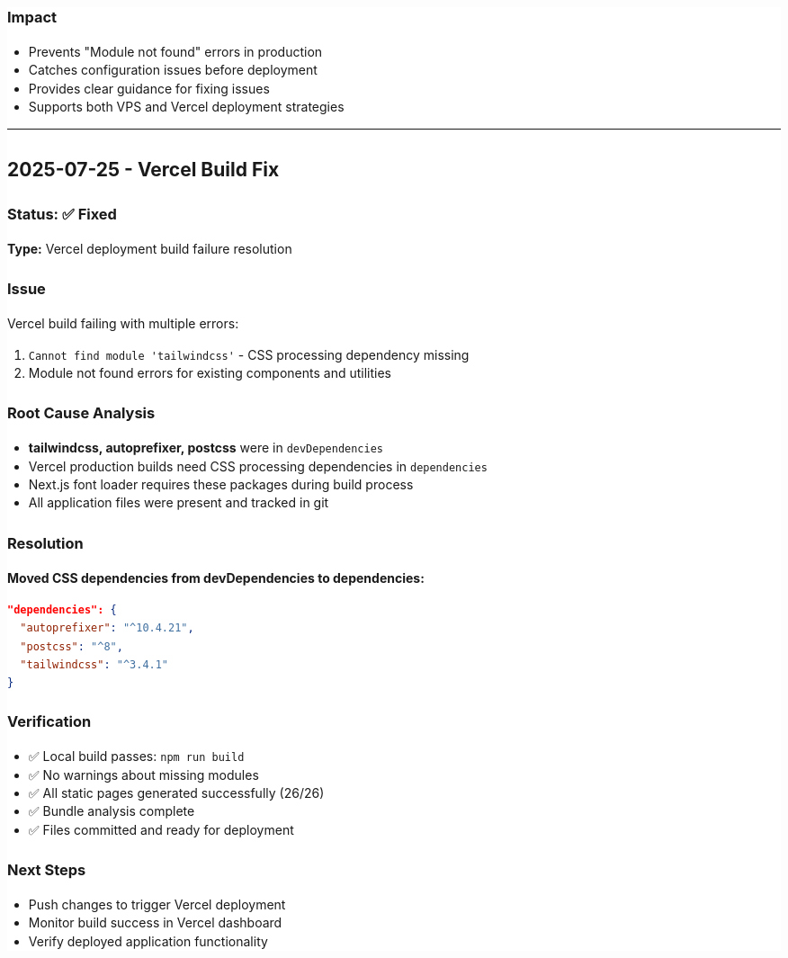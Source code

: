 ### Impact

- Prevents "Module not found" errors in production
- Catches configuration issues before deployment
- Provides clear guidance for fixing issues
- Supports both VPS and Vercel deployment strategies

---

## 2025-07-25 - Vercel Build Fix

### Status: ✅ Fixed

**Type:** Vercel deployment build failure resolution

### Issue

Vercel build failing with multiple errors:

1. `Cannot find module 'tailwindcss'` - CSS processing dependency missing
2. Module not found errors for existing components and utilities

### Root Cause Analysis

- **tailwindcss, autoprefixer, postcss** were in `devDependencies`
- Vercel production builds need CSS processing dependencies in `dependencies`
- Next.js font loader requires these packages during build process
- All application files were present and tracked in git

### Resolution

**Moved CSS dependencies from devDependencies to dependencies:**

```json
"dependencies": {
  "autoprefixer": "^10.4.21",
  "postcss": "^8",
  "tailwindcss": "^3.4.1"
}
```

### Verification

- ✅ Local build passes: `npm run build`
- ✅ No warnings about missing modules
- ✅ All static pages generated successfully (26/26)
- ✅ Bundle analysis complete
- ✅ Files committed and ready for deployment

### Next Steps

- Push changes to trigger Vercel deployment
- Monitor build success in Vercel dashboard
- Verify deployed application functionality
